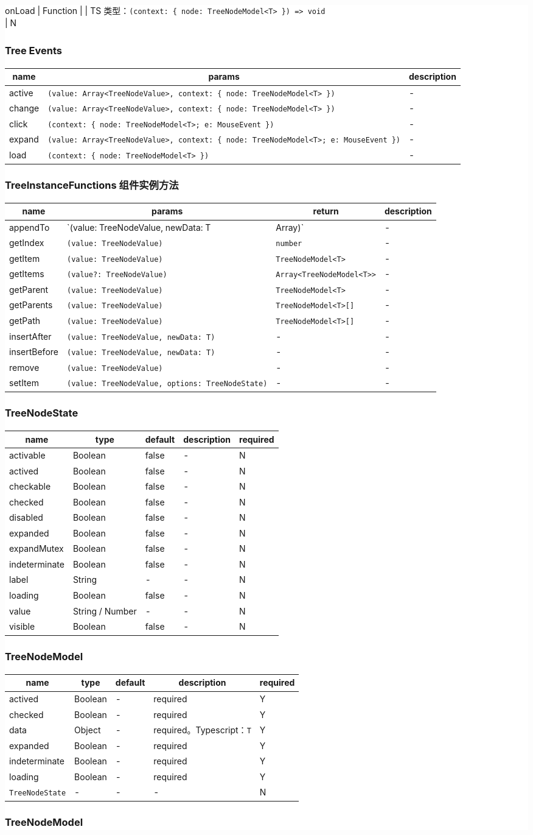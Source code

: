 onLoad | Function |  | TS 类型：`(context: { node: TreeNodeModel<T> }) => void`<br/> | N

### Tree Events

name | params | description
-- | -- | --
active | `(value: Array<TreeNodeValue>, context: { node: TreeNodeModel<T> })` | \-
change | `(value: Array<TreeNodeValue>, context: { node: TreeNodeModel<T> })` | \-
click | `(context: { node: TreeNodeModel<T>; e: MouseEvent })` | \-
expand | `(value: Array<TreeNodeValue>, context: { node: TreeNodeModel<T>; e: MouseEvent })` | \-
load | `(context: { node: TreeNodeModel<T> })` | \-

### TreeInstanceFunctions 组件实例方法

name | params | return | description
-- | -- | -- | --
appendTo | `(value: TreeNodeValue, newData: T | Array<T>)` | \- | \-
getIndex | `(value: TreeNodeValue)` | `number` | \-
getItem | `(value: TreeNodeValue)` | `TreeNodeModel<T>` | \-
getItems | `(value?: TreeNodeValue)` | `Array<TreeNodeModel<T>>` | \-
getParent | `(value: TreeNodeValue)` | `TreeNodeModel<T>` | \-
getParents | `(value: TreeNodeValue)` | `TreeNodeModel<T>[]` | \-
getPath | `(value: TreeNodeValue)` | `TreeNodeModel<T>[]` | \-
insertAfter | `(value: TreeNodeValue, newData: T)` | \- | \-
insertBefore | `(value: TreeNodeValue, newData: T)` | \- | \-
remove | `(value: TreeNodeValue)` | \- | \-
setItem | `(value: TreeNodeValue, options: TreeNodeState)` | \- | \-

### TreeNodeState

name | type | default | description | required
-- | -- | -- | -- | --
activable | Boolean | false | \- | N
actived | Boolean | false | \- | N
checkable | Boolean | false | \- | N
checked | Boolean | false | \- | N
disabled | Boolean | false | \- | N
expanded | Boolean | false | \- | N
expandMutex | Boolean | false | \- | N
indeterminate | Boolean | false | \- | N
label | String | - | \- | N
loading | Boolean | false | \- | N
value | String / Number | - | \- | N
visible | Boolean | false | \- | N

### TreeNodeModel

name | type | default | description | required
-- | -- | -- | -- | --
actived | Boolean | - | required | Y
checked | Boolean | - | required | Y
data | Object | - | required。Typescript：`T` | Y
expanded | Boolean | - | required | Y
indeterminate | Boolean | - | required | Y
loading | Boolean | - | required | Y
`TreeNodeState` | \- | - | \- | N
### TreeNodeModel
